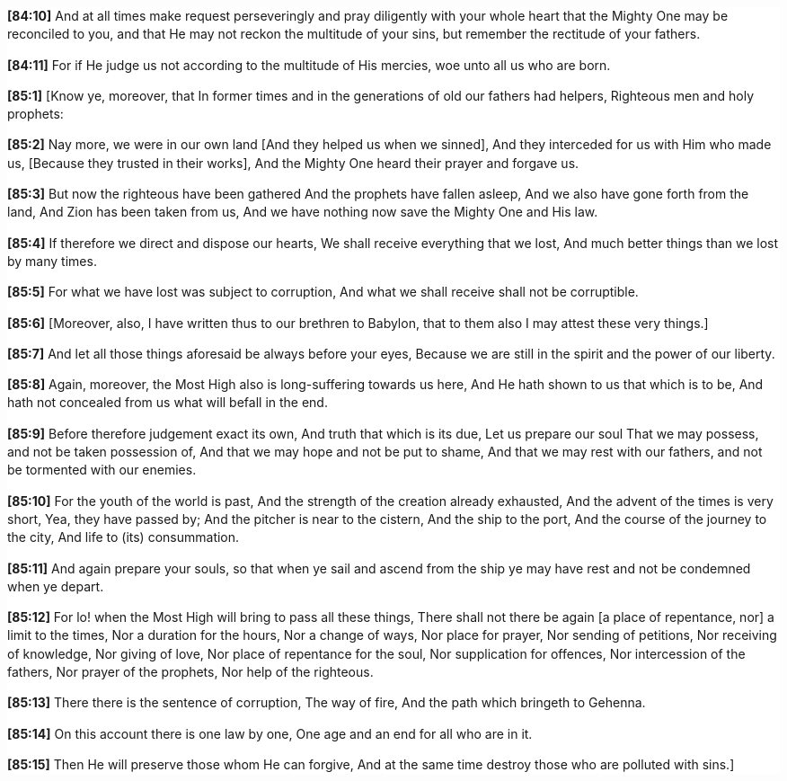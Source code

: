 **[84:10]** And at all times make request perseveringly and pray diligently with your whole heart that the Mighty One may be reconciled to you, and that He may not reckon the multitude of your sins, but remember the rectitude of your fathers.

**[84:11]** For if He judge us not according to the multitude of His mercies, woe unto all us who are born.

**[85:1]** [Know ye, moreover, that In former times and in the generations of old our fathers had helpers, Righteous men and holy prophets:

**[85:2]** Nay more, we were in our own land [And they helped us when we sinned], And they interceded for us with Him who made us, [Because they trusted in their works], And the Mighty One heard their prayer and forgave us.

**[85:3]** But now the righteous have been gathered And the prophets have fallen asleep, And we also have gone forth from the land, And Zion has been taken from us, And we have nothing now save the Mighty One and His law.

**[85:4]** If therefore we direct and dispose our hearts, We shall receive everything that we lost, And much better things than we lost by many times.

**[85:5]** For what we have lost was subject to corruption, And what we shall receive shall not be corruptible.

**[85:6]** [Moreover, also, I have written thus to our brethren to Babylon, that to them also I may attest these very things.]

**[85:7]** And let all those things aforesaid be always before your eyes, Because we are still in the spirit and the power of our liberty.

**[85:8]** Again, moreover, the Most High also is long-suffering towards us here, And He hath shown to us that which is to be, And hath not concealed from us what will befall in the end.

**[85:9]** Before therefore judgement exact its own, And truth that which is its due, Let us prepare our soul That we may possess, and not be taken possession of, And that we may hope and not be put to shame, And that we may rest with our fathers, and not be tormented with our enemies.

**[85:10]** For the youth of the world is past, And the strength of the creation already exhausted, And the advent of the times is very short, Yea, they have passed by; And the pitcher is near to the cistern, And the ship to the port, And the course of the journey to the city, And life to (its) consummation.

**[85:11]** And again prepare your souls, so that when ye sail and ascend from the ship ye may have rest and not be condemned when ye depart.

**[85:12]** For lo! when the Most High will bring to pass all these things, There shall not there be again [a place of repentance, nor] a limit to the times, Nor a duration for the hours, Nor a change of ways, Nor place for prayer, Nor sending of petitions, Nor receiving of knowledge, Nor giving of love, Nor place of repentance for the soul, Nor supplication for offences, Nor intercession of the fathers, Nor prayer of the prophets, Nor help of the righteous.

**[85:13]** There there is the sentence of corruption, The way of fire, And the path which bringeth to Gehenna.

**[85:14]** On this account there is one law by one, One age and an end for all who are in it.

**[85:15]** Then He will preserve those whom He can forgive, And at the same time destroy those who are polluted with sins.]
